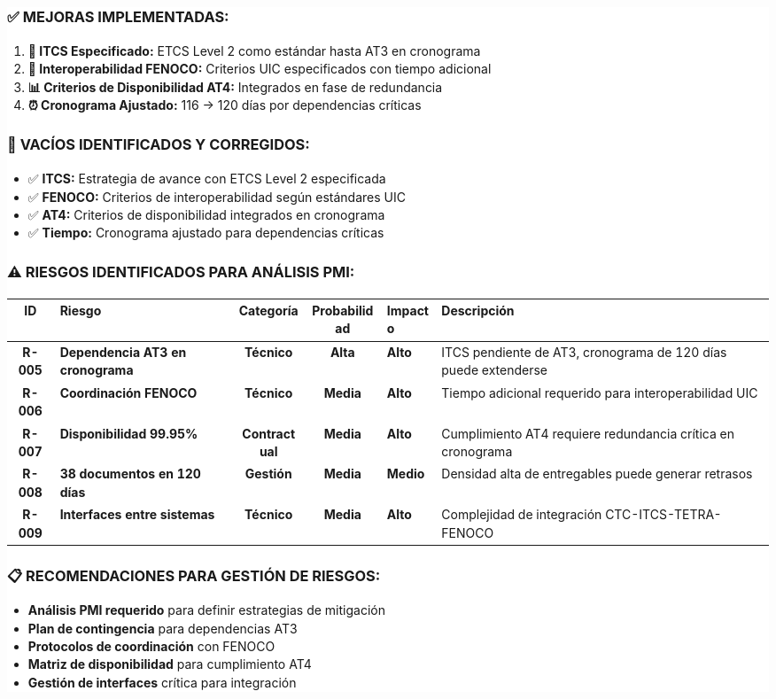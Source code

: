 ### ✅ **MEJORAS IMPLEMENTADAS:**

1. **🚂 ITCS Especificado:** ETCS Level 2 como estándar hasta AT3 en cronograma
2. **🔗 Interoperabilidad FENOCO:** Criterios UIC especificados con tiempo adicional
3. **📊 Criterios de Disponibilidad AT4:** Integrados en fase de redundancia
4. **⏰ Cronograma Ajustado:** 116 → 120 días por dependencias críticas

### 🎯 **VACÍOS IDENTIFICADOS Y CORREGIDOS:**
- ✅ **ITCS:** Estrategia de avance con ETCS Level 2 especificada
- ✅ **FENOCO:** Criterios de interoperabilidad según estándares UIC
- ✅ **AT4:** Criterios de disponibilidad integrados en cronograma
- ✅ **Tiempo:** Cronograma ajustado para dependencias críticas

### ⚠️ **RIESGOS IDENTIFICADOS PARA ANÁLISIS PMI:**

| **ID** | **Riesgo** | **Categoría** | **Probabilidad** | **Impacto** | **Descripción** |
|:---:|:---|:---:|:---:|:---|:---|
| **R-005** | **Dependencia AT3 en cronograma** | **Técnico** | **Alta** | **Alto** | ITCS pendiente de AT3, cronograma de 120 días puede extenderse |
| **R-006** | **Coordinación FENOCO** | **Técnico** | **Media** | **Alto** | Tiempo adicional requerido para interoperabilidad UIC |
| **R-007** | **Disponibilidad 99.95%** | **Contractual** | **Media** | **Alto** | Cumplimiento AT4 requiere redundancia crítica en cronograma |
| **R-008** | **38 documentos en 120 días** | **Gestión** | **Media** | **Medio** | Densidad alta de entregables puede generar retrasos |
| **R-009** | **Interfaces entre sistemas** | **Técnico** | **Media** | **Alto** | Complejidad de integración CTC-ITCS-TETRA-FENOCO |

### 📋 **RECOMENDACIONES PARA GESTIÓN DE RIESGOS:**
- **Análisis PMI requerido** para definir estrategias de mitigación
- **Plan de contingencia** para dependencias AT3
- **Protocolos de coordinación** con FENOCO
- **Matriz de disponibilidad** para cumplimiento AT4
- **Gestión de interfaces** crítica para integración
